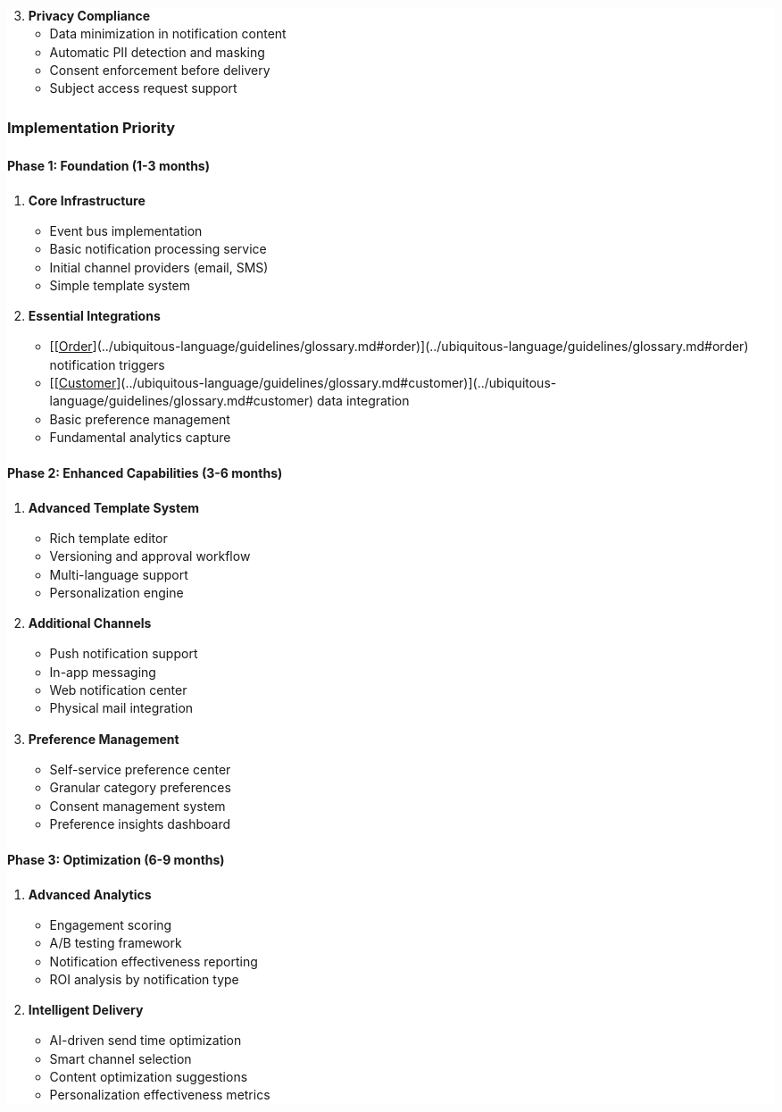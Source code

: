 3. **Privacy Compliance**
   - Data minimization in notification content
   - Automatic PII detection and masking
   - Consent enforcement before delivery
   - Subject access request support

### Implementation Priority

#### Phase 1: Foundation (1-3 months)

1. **Core Infrastructure**
   - Event bus implementation
   - Basic notification processing service
   - Initial channel providers (email, SMS)
   - Simple template system

2. **Essential Integrations**
   - [[[Order](../ubiquitous-language/guidelines/glossary.md#order)](../ubiquitous-language/guidelines/glossary.md#order)](../ubiquitous-language/guidelines/glossary.md#order) notification triggers
   - [[[Customer](../ubiquitous-language/guidelines/glossary.md#customer)](../ubiquitous-language/guidelines/glossary.md#customer)](../ubiquitous-language/guidelines/glossary.md#customer) data integration
   - Basic preference management
   - Fundamental analytics capture

#### Phase 2: Enhanced Capabilities (3-6 months)

1. **Advanced Template System**
   - Rich template editor
   - Versioning and approval workflow
   - Multi-language support
   - Personalization engine

2. **Additional Channels**
   - Push notification support
   - In-app messaging
   - Web notification center
   - Physical mail integration

3. **Preference Management**
   - Self-service preference center
   - Granular category preferences
   - Consent management system
   - Preference insights dashboard

#### Phase 3: Optimization (6-9 months)

1. **Advanced Analytics**
   - Engagement scoring
   - A/B testing framework
   - Notification effectiveness reporting
   - ROI analysis by notification type

2. **Intelligent Delivery**
   - AI-driven send time optimization
   - Smart channel selection
   - Content optimization suggestions
   - Personalization effectiveness metrics
